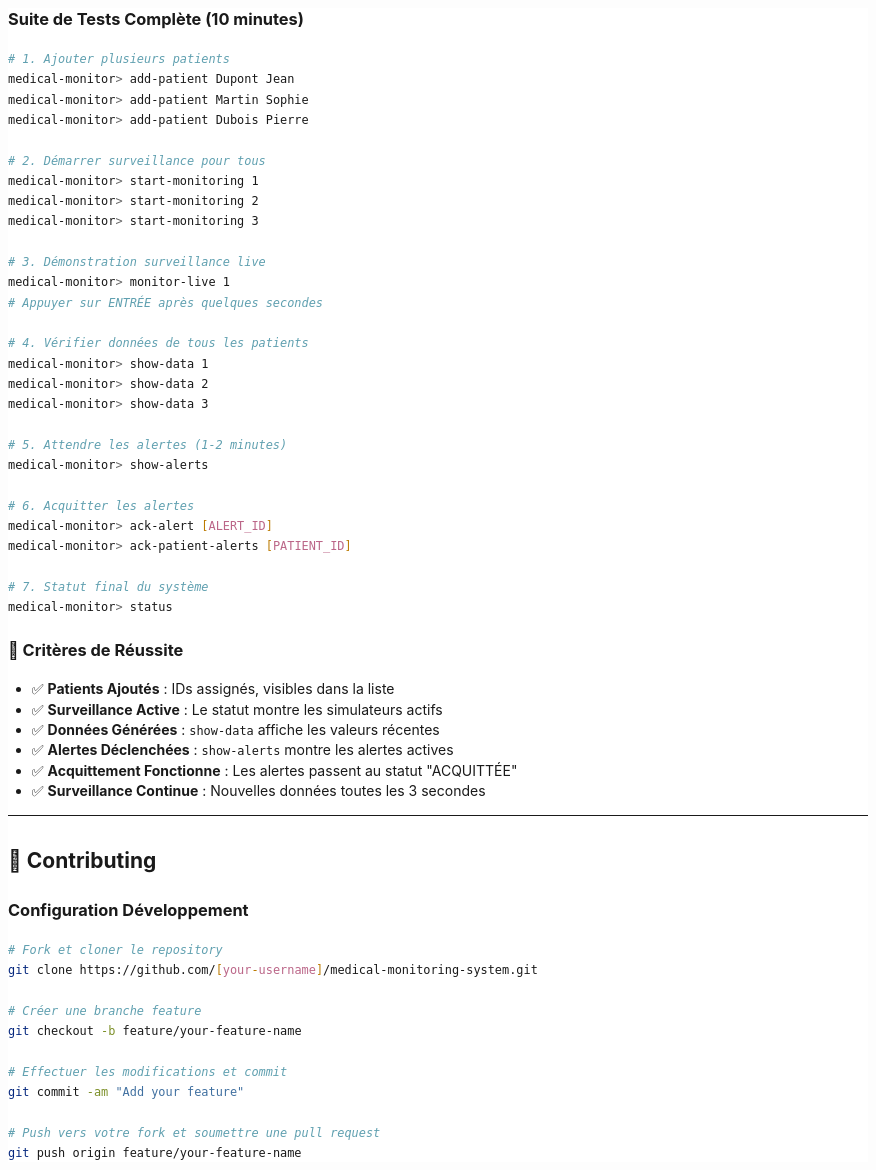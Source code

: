 ### Suite de Tests Complète (10 minutes)
```bash
# 1. Ajouter plusieurs patients
medical-monitor> add-patient Dupont Jean
medical-monitor> add-patient Martin Sophie  
medical-monitor> add-patient Dubois Pierre

# 2. Démarrer surveillance pour tous
medical-monitor> start-monitoring 1
medical-monitor> start-monitoring 2
medical-monitor> start-monitoring 3

# 3. Démonstration surveillance live
medical-monitor> monitor-live 1
# Appuyer sur ENTRÉE après quelques secondes

# 4. Vérifier données de tous les patients
medical-monitor> show-data 1
medical-monitor> show-data 2
medical-monitor> show-data 3

# 5. Attendre les alertes (1-2 minutes)
medical-monitor> show-alerts

# 6. Acquitter les alertes
medical-monitor> ack-alert [ALERT_ID]
medical-monitor> ack-patient-alerts [PATIENT_ID]

# 7. Statut final du système
medical-monitor> status
```

### 🎯 Critères de Réussite

- ✅ **Patients Ajoutés** : IDs assignés, visibles dans la liste
- ✅ **Surveillance Active** : Le statut montre les simulateurs actifs  
- ✅ **Données Générées** : `show-data` affiche les valeurs récentes
- ✅ **Alertes Déclenchées** : `show-alerts` montre les alertes actives
- ✅ **Acquittement Fonctionne** : Les alertes passent au statut "ACQUITTÉE"
- ✅ **Surveillance Continue** : Nouvelles données toutes les 3 secondes

---

## 🤝 Contributing

### Configuration Développement
```bash
# Fork et cloner le repository
git clone https://github.com/[your-username]/medical-monitoring-system.git

# Créer une branche feature
git checkout -b feature/your-feature-name

# Effectuer les modifications et commit
git commit -am "Add your feature"

# Push vers votre fork et soumettre une pull request
git push origin feature/your-feature-name
```
